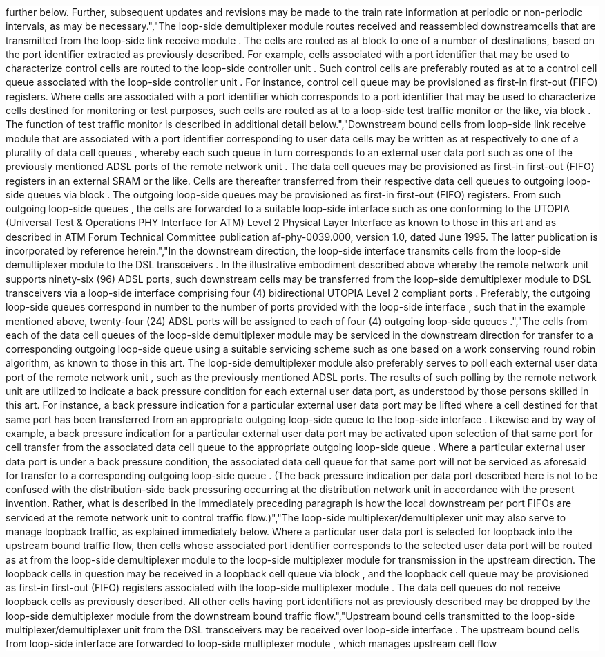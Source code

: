 further below. Further, subsequent updates and revisions may be made to the train rate information at periodic or non-periodic intervals, as may be necessary.","The loop-side demultiplexer module  routes received and reassembled downstreamcells that are transmitted from the loop-side link receive module . The cells are routed as at block  to one of a number of destinations, based on the port identifier extracted as previously described. For example, cells associated with a port identifier that may be used to characterize control cells are routed to the loop-side controller unit . Such control cells are preferably routed as at  to a control cell queue  associated with the loop-side controller unit . For instance, control cell queue  may be provisioned as first-in first-out (FIFO) registers. Where cells are associated with a port identifier which corresponds to a port identifier that may be used to characterize cells destined for monitoring or test purposes, such cells are routed as at  to a loop-side test traffic monitor  or the like, via block . The function of test traffic monitor  is described in additional detail below.","Downstream bound cells from loop-side link receive module  that are associated with a port identifier corresponding to user data cells may be written as at  respectively to one of a plurality of data cell queues , whereby each such queue in turn corresponds to an external user data port such as one of the previously mentioned ADSL ports of the remote network unit . The data cell queues  may be provisioned as first-in first-out (FIFO) registers in an external SRAM or the like. Cells are thereafter transferred from their respective data cell queues  to outgoing loop-side queues  via block . The outgoing loop-side queues  may be provisioned as first-in first-out (FIFO) registers. From such outgoing loop-side queues , the cells are forwarded to a suitable loop-side interface  such as one conforming to the UTOPIA (Universal Test & Operations PHY Interface for ATM) Level 2 Physical Layer Interface as known to those in this art and as described in ATM Forum Technical Committee publication af-phy-0039.000, version 1.0, dated June 1995. The latter publication is incorporated by reference herein.","In the downstream direction, the loop-side interface  transmits cells from the loop-side demultiplexer module  to the DSL transceivers . In the illustrative embodiment described above whereby the remote network unit  supports ninety-six (96) ADSL ports, such downstream cells may be transferred from the loop-side demultiplexer module  to DSL transceivers  via a loop-side interface  comprising four (4) bidirectional UTOPIA Level 2 compliant ports . Preferably, the outgoing loop-side queues  correspond in number to the number of ports  provided with the loop-side interface , such that in the example mentioned above, twenty-four (24) ADSL ports will be assigned to each of four (4) outgoing loop-side queues .","The cells from each of the data cell queues  of the loop-side demultiplexer module  may be serviced in the downstream direction for transfer to a corresponding outgoing loop-side queue  using a suitable servicing scheme such as one based on a work conserving round robin algorithm, as known to those in this art. The loop-side demultiplexer module  also preferably serves to poll each external user data port of the remote network unit , such as the previously mentioned ADSL ports. The results of such polling by the remote network unit  are utilized to indicate a back pressure condition for each external user data port, as understood by those persons skilled in this art. For instance, a back pressure indication for a particular external user data port may be lifted where a cell destined for that same port has been transferred from an appropriate outgoing loop-side queue  to the loop-side interface . Likewise and by way of example, a back pressure indication for a particular external user data port may be activated upon selection of that same port for cell transfer from the associated data cell queue  to the appropriate outgoing loop-side queue . Where a particular external user data port is under a back pressure condition, the associated data cell queue  for that same port will not be serviced as aforesaid for transfer to a corresponding outgoing loop-side queue . (The back pressure indication per data port described here is not to be confused with the distribution-side back pressuring occurring at the distribution network unit  in accordance with the present invention. Rather, what is described in the immediately preceding paragraph is how the local downstream per port FIFOs are serviced at the remote network unit  to control traffic flow.)","The loop-side multiplexer\/demultiplexer unit  may also serve to manage loopback traffic, as explained immediately below. Where a particular user data port is selected for loopback into the upstream bound traffic flow, then cells whose associated port identifier corresponds to the selected user data port will be routed as at  from the loop-side demultiplexer module  to the loop-side multiplexer module  for transmission in the upstream direction. The loopback cells in question may be received in a loopback cell queue  via block , and the loopback cell queue  may be provisioned as first-in first-out (FIFO) registers associated with the loop-side multiplexer module . The data cell queues  do not receive loopback cells as previously described. All other cells having port identifiers not as previously described may be dropped by the loop-side demultiplexer module  from the downstream bound traffic flow.","Upstream bound cells transmitted to the loop-side multiplexer\/demultiplexer unit  from the DSL transceivers  may be received over loop-side interface . The upstream bound cells from loop-side interface  are forwarded to loop-side multiplexer module , which manages upstream cell flow